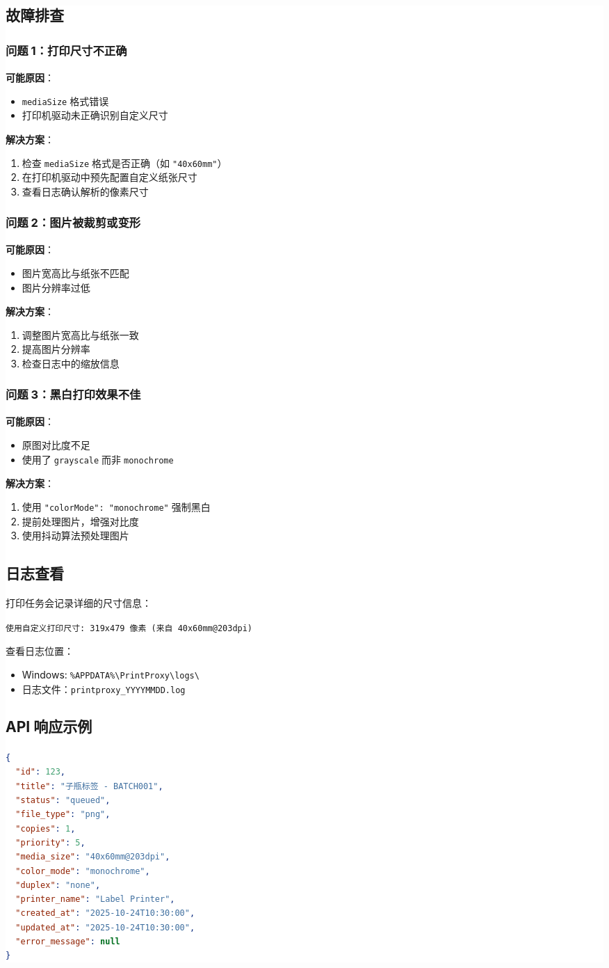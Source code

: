 ## 故障排查

### 问题 1：打印尺寸不正确

**可能原因**：
- `mediaSize` 格式错误
- 打印机驱动未正确识别自定义尺寸

**解决方案**：
1. 检查 `mediaSize` 格式是否正确（如 `"40x60mm"`）
2. 在打印机驱动中预先配置自定义纸张尺寸
3. 查看日志确认解析的像素尺寸

### 问题 2：图片被裁剪或变形

**可能原因**：
- 图片宽高比与纸张不匹配
- 图片分辨率过低

**解决方案**：
1. 调整图片宽高比与纸张一致
2. 提高图片分辨率
3. 检查日志中的缩放信息

### 问题 3：黑白打印效果不佳

**可能原因**：
- 原图对比度不足
- 使用了 `grayscale` 而非 `monochrome`

**解决方案**：
1. 使用 `"colorMode": "monochrome"` 强制黑白
2. 提前处理图片，增强对比度
3. 使用抖动算法预处理图片

## 日志查看

打印任务会记录详细的尺寸信息：

```
使用自定义打印尺寸: 319x479 像素 (来自 40x60mm@203dpi)
```

查看日志位置：
- Windows: `%APPDATA%\PrintProxy\logs\`
- 日志文件：`printproxy_YYYYMMDD.log`

## API 响应示例

```json
{
  "id": 123,
  "title": "子瓶标签 - BATCH001",
  "status": "queued",
  "file_type": "png",
  "copies": 1,
  "priority": 5,
  "media_size": "40x60mm@203dpi",
  "color_mode": "monochrome",
  "duplex": "none",
  "printer_name": "Label Printer",
  "created_at": "2025-10-24T10:30:00",
  "updated_at": "2025-10-24T10:30:00",
  "error_message": null
}
```